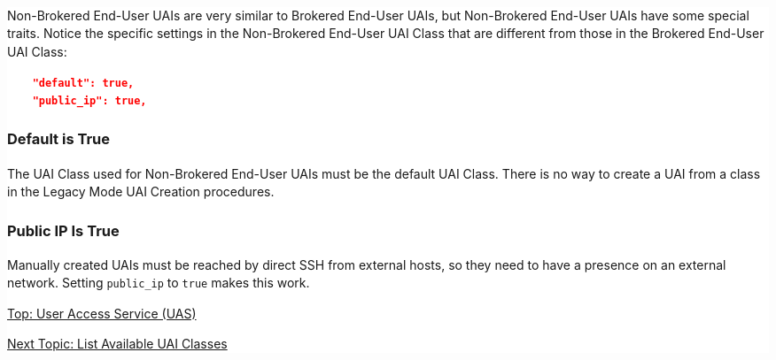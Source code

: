 Non-Brokered End-User UAIs are very similar to Brokered End-User UAIs, but Non-Brokered End-User UAIs have some special traits.
Notice the specific settings in the Non-Brokered End-User UAI Class that are different from those in the Brokered End-User UAI Class:

```json
    "default": true,
    "public_ip": true,
```

### Default is True

The UAI Class used for Non-Brokered End-User UAIs must be the default UAI Class.
There is no way to create a UAI from a class in the Legacy Mode UAI Creation procedures.

### Public IP Is True

Manually created UAIs must be reached by direct SSH from external hosts, so they need to have a presence on an external network. Setting `public_ip` to `true` makes this work.

[Top: User Access Service (UAS)](README.md)

[Next Topic: List Available UAI Classes](List_Available_UAI_Classes.md)
